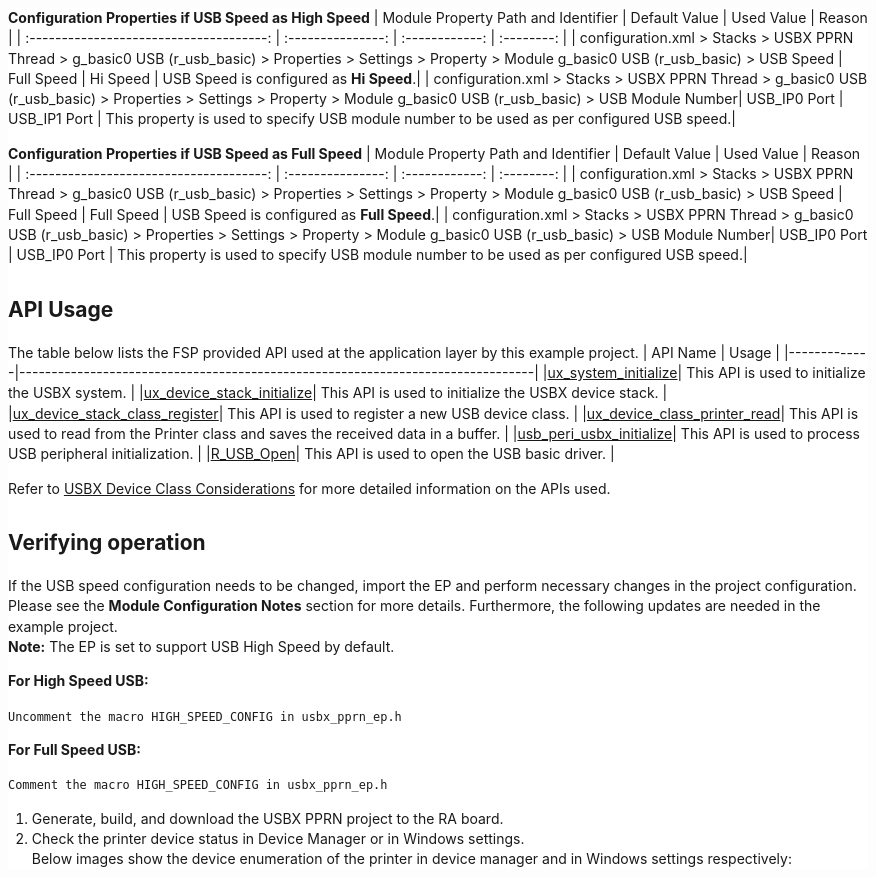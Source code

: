 **Configuration Properties if USB Speed as High Speed**
|   Module Property Path and Identifier   |   Default Value   |   Used Value   |   Reason   |
| :-------------------------------------: | :---------------: | :------------: | :--------: |
| configuration.xml > Stacks > USBX PPRN Thread > g_basic0 USB (r_usb_basic) > Properties > Settings > Property > Module g_basic0 USB (r_usb_basic) > USB Speed | Full Speed | Hi Speed | USB Speed is configured as **Hi Speed**.|
| configuration.xml > Stacks > USBX PPRN Thread > g_basic0 USB (r_usb_basic) > Properties > Settings > Property > Module g_basic0 USB (r_usb_basic) > USB Module Number| USB_IP0 Port | USB_IP1 Port | This property is used to specify USB module number to be used as per configured USB speed.|

**Configuration Properties if USB Speed as Full Speed**
|   Module Property Path and Identifier   |   Default Value   |   Used Value   |   Reason   |
| :-------------------------------------: | :---------------: | :------------: | :--------: |
| configuration.xml > Stacks > USBX PPRN Thread > g_basic0 USB (r_usb_basic) > Properties > Settings > Property > Module g_basic0 USB (r_usb_basic) > USB Speed | Full Speed | Full Speed | USB Speed is configured as **Full Speed**.|
| configuration.xml > Stacks > USBX PPRN Thread > g_basic0 USB (r_usb_basic) > Properties > Settings > Property > Module g_basic0 USB (r_usb_basic) > USB Module Number| USB_IP0 Port | USB_IP0 Port | This property is used to specify USB module number to be used as per configured USB speed.|

## API Usage ##
The table below lists the FSP provided API used at the application layer by this example project.
| API Name    | Usage                                                                          |
|-------------|--------------------------------------------------------------------------------|
|[ux_system_initialize](https://docs.microsoft.com/en-us/azure/rtos/usbx/usbx-device-stack-2#initialization-of-usbx-resources)| This API is used to initialize the USBX system. |
|[ux_device_stack_initialize](https://docs.microsoft.com/en-us/azure/rtos/usbx/usbx-device-stack-4#ux_device_stack_initialize)| This API is used to initialize the USBX device stack. |
|[ux_device_stack_class_register](https://docs.microsoft.com/en-us/azure/rtos/usbx/usbx-device-stack-4#ux_device_stack_class_register)| This API is used to register a new USB device class. |
|[ux_device_class_printer_read](https://renesas.github.io/fsp/group___u_s_b_x.html)| This API is used to read from the Printer class and saves the received data in a buffer. |
|[usb_peri_usbx_initialize](https://renesas.github.io/fsp/group___u_s_b_x.html)| This API is used to process USB peripheral initialization. |
|[R_USB_Open](https://renesas.github.io/fsp/group___u_s_b_x.html)| This API is used to open the USB basic driver. |

Refer to [USBX Device Class Considerations](https://docs.microsoft.com/en-us/azure/rtos/usbx/usbx-device-stack-5#usb-device-cdc-acm-class) for more detailed information on the APIs used.

## Verifying operation ##
If the USB speed configuration needs to be changed, import the EP and perform necessary changes in the project configuration. Please see the **Module Configuration Notes** section for more details. Furthermore, the following updates are needed in the example project.  
**Note:** The EP is set to support USB High Speed by default.

  **For High Speed USB:** 
    
	Uncomment the macro HIGH_SPEED_CONFIG in usbx_pprn_ep.h 
	
  **For Full Speed USB:**
  
    Comment the macro HIGH_SPEED_CONFIG in usbx_pprn_ep.h
    
1. Generate, build, and download the USBX PPRN project to the RA board.  
2. Check the printer device status in Device Manager or in Windows settings.  
    Below images show the device enumeration of the printer in device manager and in Windows settings respectively:  
